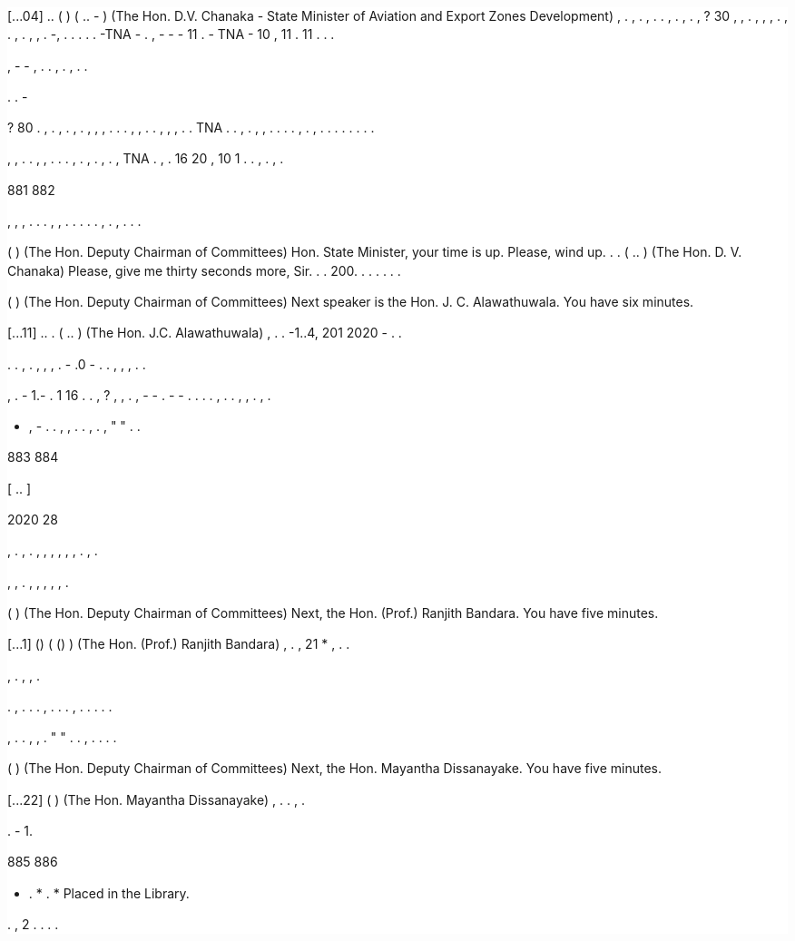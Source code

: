 [...04] .. ( ) ( .. - ) (The Hon. D.V. Chanaka - State Minister of Aviation and Export Zones Development) , . , . , . . , . , . , ? 30 , , . , , , . , . , . , , . -, . . . . . -TNA - . , - - - 11 . - TNA - 10 , 11 . 11 . . .

, - - , . . , . , . .

. . -

? 80 . , . , . , . , , , . . . , , . . , , , . . TNA . . , . , , . . . . , . , . . . . . . . .

, , . . , , . . . , . , . , . , TNA . , . 16 20 , 10 1 . . , . , .

881 882

, , , . . . , , . . . . . , . , . . .

( ) (The Hon. Deputy Chairman of Committees) Hon. State Minister, your time is up. Please, wind up. . . ( .. ) (The Hon. D. V. Chanaka) Please, give me thirty seconds more, Sir. . . 200. . . . . . .

( ) (The Hon. Deputy Chairman of Committees) Next speaker is the Hon. J. C. Alawathuwala. You have six minutes.

[...11] .. . ( .. ) (The Hon. J.C. Alawathuwala) , . . -1..4, 201 2020 - . .

. . , . , , , . - .0 - . . , , , . .

, . - 1.- . 1 16 . . , ? , , . , - - . - - . . . . , . . , , . , .

- , - . . , , . . , . , " " . .

883 884

[ .. ]

2020 28

, . , . , , , , , , . , .

, , . , , , , , .

( ) (The Hon. Deputy Chairman of Committees) Next, the Hon. (Prof.) Ranjith Bandara. You have five minutes.

[...1] () ( () ) (The Hon. (Prof.) Ranjith Bandara) , . , 21 * , . .

, . , , .

. , . . . , . . . , . . . . .

, . . , , . " " . . , . . . .

( ) (The Hon. Deputy Chairman of Committees) Next, the Hon. Mayantha Dissanayake. You have five minutes.

[...22] ( ) (The Hon. Mayantha Dissanayake) , . . , .

. - 1.

885 886

* . * . * Placed in the Library.

. , 2 . . . .
